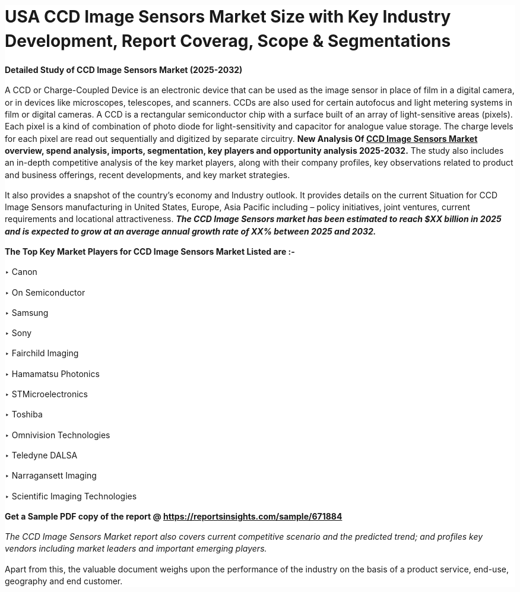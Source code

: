 # USA CCD Image Sensors Market Size with Key Industry Development, Report Coverag, Scope & Segmentations

<strong>Detailed Study of CCD Image Sensors Market (2025-2032)</strong>

A CCD or Charge-Coupled Device is an electronic device that can be used as the image sensor in place of film in a digital camera, or in devices like microscopes, telescopes, and scanners. CCDs are also used for certain autofocus and light metering systems in film or digital cameras. A CCD is a rectangular semiconductor chip with a surface built of an array of light-sensitive areas (pixels). Each pixel is a kind of combination of photo diode for light-sensitivity and capacitor for analogue value storage. The charge levels for each pixel are read out sequentially and digitized by separate circuitry. <strong>New Analysis Of <a href=https://www.reportsinsights.com/sample/671884>CCD Image Sensors Market</a> overview, spend analysis, imports, segmentation, key players and opportunity analysis 2025-2032.</strong> The study also includes an in-depth competitive analysis of the key market players, along with their company profiles, key observations related to product and business offerings, recent developments, and key market strategies.

It also provides a snapshot of the country’s economy and Industry outlook. It provides details on the current Situation for CCD Image Sensors manufacturing in United States, Europe, Asia Pacific including – policy initiatives, joint ventures, current requirements and locational attractiveness. <strong><em>The CCD Image Sensors market has been estimated to reach $XX billion in 2025 and is expected to grow at an average annual growth rate of XX% between 2025 and 2032.</em></strong>

<strong>The Top Key Market Players for CCD Image Sensors Market Listed are :-</strong> 

‣ Canon

‣ On Semiconductor

‣ Samsung

‣ Sony

‣ Fairchild Imaging

‣ Hamamatsu Photonics

‣ STMicroelectronics

‣ Toshiba

‣ Omnivision Technologies

‣ Teledyne DALSA

‣ Narragansett Imaging

‣ Scientific Imaging Technologies

<strong>Get a Sample PDF copy of the report @ <a href=https://reportsinsights.com/sample/671884>https://reportsinsights.com/sample/671884</a></strong>

<em>The CCD Image Sensors Market report also covers current competitive scenario and the predicted trend; and profiles key vendors including market leaders and important emerging players.</em>

Apart from this, the valuable document weighs upon the performance of the industry on the basis of a product service, end-use, geography and end customer.

